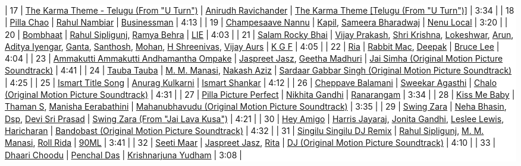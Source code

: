| 17 | [The Karma Theme \- Telugu \(From "U Turn"\)](https://open.spotify.com/track/0K2CU7TTmFBSbFm1Lt50Sx) | [Anirudh Ravichander](https://open.spotify.com/artist/4zCH9qm4R2DADamUHMCa6O) | [The Karma Theme \[Telugu \(From "U Turn"\)\]](https://open.spotify.com/album/7JzWYvbRsMEBBbufyXnkcL) | 3:34 |
| 18 | [Pilla Chao](https://open.spotify.com/track/0AEoopl9xD5DDfs0R3Aqqs) | [Rahul Nambiar](https://open.spotify.com/artist/5a2WF7juQ5oilpZCqikRtP) | [Businessman](https://open.spotify.com/album/1AdvHtbDQU2lOcSCZzB6xz) | 4:13 |
| 19 | [Champesaave Nannu](https://open.spotify.com/track/1soYqSnez9gGQepWQ50Fc1) | [Kapil](https://open.spotify.com/artist/1qRMj0A3Z6fcxQMZVaXhp0), [Sameera Bharadwaj](https://open.spotify.com/artist/10CItw8tdXThklMWPI55vu) | [Nenu Local](https://open.spotify.com/album/7D1e4SHtUU145PYbUiZ4F7) | 3:20 |
| 20 | [Bombhaat](https://open.spotify.com/track/0VcO1SA3oUKl1qHSUc6LxQ) | [Rahul Sipligunj](https://open.spotify.com/artist/1H4ZvA2yyK7wCmbvEUWvPn), [Ramya Behra](https://open.spotify.com/artist/4svvMm4TQnkphZJfhLCzzv) | [LIE](https://open.spotify.com/album/5qpZDTqwLtGVwWlSz8TcHV) | 4:03 |
| 21 | [Salam Rocky Bhai](https://open.spotify.com/track/2eIZu4eJJWlglzOLbNzIzC) | [Vijay Prakash](https://open.spotify.com/artist/4iA6bUhiZyvRKJf4FNVX39), [Shri Krishna](https://open.spotify.com/artist/7B8fJFL2TEAi4GlHHCHba2), [Lokeshwar](https://open.spotify.com/artist/4JLzPvsQcq1YxZkEvgax48), [Arun](https://open.spotify.com/artist/49jEL4469qocI2PxF9oCxP), [Aditya Iyengar](https://open.spotify.com/artist/47DIrvE03m9rQzgFXu9eJo), [Ganta](https://open.spotify.com/artist/6627s2taSOrBEp7gvUUzgK), [Santhosh](https://open.spotify.com/artist/1iZxszouU60Y4iU7STKgkj), [Mohan](https://open.spotify.com/artist/7EdTAVtoAnKfEoTFrl1BfS), [H Shreenivas](https://open.spotify.com/artist/4k1XCB571T2SC1RgYcEh8t), [Vijay Aurs](https://open.spotify.com/artist/4JcNkX2slvFotxwbcl1eDZ) | [K G F](https://open.spotify.com/album/5CwH7f4O6cVHnRaBAGWsqh) | 4:05 |
| 22 | [Ria](https://open.spotify.com/track/7Bx8NjcmtbItEVRqpaOdau) | [Rabbit Mac](https://open.spotify.com/artist/6XswDHNrF5xRBwCs0eNVC7), [Deepak](https://open.spotify.com/artist/2f1w7WdCu6ePA67yFTlLM3) | [Bruce Lee](https://open.spotify.com/album/2rB63Sy0Lbll94LSvqo0gE) | 4:04 |
| 23 | [Ammakutti Ammakutti Andhamantha Ompake](https://open.spotify.com/track/7ga0tdQeHtJl6F0I07qbZE) | [Jaspreet Jasz](https://open.spotify.com/artist/65jsdEMz2d1jbIECHqAhFr), [Geetha Madhuri](https://open.spotify.com/artist/5qhGpFQDS0CHw4cKeCzaai) | [Jai Simha \(Original Motion Picture Soundtrack\)](https://open.spotify.com/album/7qkDsUnZrTzjhecBjvc4RS) | 4:41 |
| 24 | [Tauba Tauba](https://open.spotify.com/track/6jeTxPEe1RBt3SVKnpZXvo) | [M\. M\. Manasi](https://open.spotify.com/artist/3JGrxsZ6kfzJrfwsxwERhS), [Nakash Aziz](https://open.spotify.com/artist/4kq8z3vydHjPDggxb16ErB) | [Sardaar Gabbar Singh \(Original Motion Picture Soundtrack\)](https://open.spotify.com/album/0eDneMCb0bc5xa2lYgxNUU) | 4:25 |
| 25 | [Ismart Title Song](https://open.spotify.com/track/40dF1b3S55REkQudnGiLkW) | [Anurag Kulkarni](https://open.spotify.com/artist/6LWyVEIBnx7MoRBhQxu9om) | [Ismart Shankar](https://open.spotify.com/album/2qBCmDv2UTmyzFc10SrAIf) | 4:12 |
| 26 | [Cheppave Balamani](https://open.spotify.com/track/1grDh5NyDiKXEe6DRduzPR) | [Sweekar Agasthi](https://open.spotify.com/artist/7w4ACCsPEsD4KTxUNPXftc) | [Chalo \(Original Motion Picture Soundtrack\)](https://open.spotify.com/album/3tfpNTS0GMogs3TFf7KzVW) | 4:31 |
| 27 | [Pilla Picture Perfect](https://open.spotify.com/track/3na6VGHw5UrfEUHeHdAN6m) | [Nikhita Gandhi](https://open.spotify.com/artist/3tPQOjkxO3mrYrrgkTeXgH) | [Ranarangam](https://open.spotify.com/album/2QTbh3cSBuKbw821yvcPRg) | 3:34 |
| 28 | [Kiss Me Baby](https://open.spotify.com/track/4rAZuZRc81Xy7HKvtkd3Wn) | [Thaman S](https://open.spotify.com/artist/2FgHPfRprDaylrSRVf1UlN), [Manisha Eerabathini](https://open.spotify.com/artist/7uTF7CgQzu55VR10qqG2yC) | [Mahanubhavudu \(Original Motion Picture Soundtrack\)](https://open.spotify.com/album/7mY1PNgmJDYE5Z1riSQVLG) | 3:35 |
| 29 | [Swing Zara](https://open.spotify.com/track/1SJOGijQV7cRrfLstfZHzE) | [Neha Bhasin](https://open.spotify.com/artist/4E5oyNFcB3uXLkLdjYmP9Z), [Dsp](https://open.spotify.com/artist/2TxDLvRVA0F4LAIyqakei7), [Devi Sri Prasad](https://open.spotify.com/artist/5sSzCxHtgL82pYDvx2QyEU) | [Swing Zara \(From "Jai Lava Kusa"\)](https://open.spotify.com/album/6GEMkqLNtpGvCicpkWRQv5) | 4:21 |
| 30 | [Hey Amigo](https://open.spotify.com/track/1bkkVI2YHt1c2iLEUyANAU) | [Harris Jayaraj](https://open.spotify.com/artist/29aw5YCdIw2FEXYyAJZI8l), [Jonita Gandhi](https://open.spotify.com/artist/00sCATpEvwH48ays7PlQFU), [Leslee Lewis](https://open.spotify.com/artist/42mDOvp3BiaMBM3ae4zWwV), [Haricharan](https://open.spotify.com/artist/1QvyquqkuuwUzdszyoKIy4) | [Bandobast \(Original Motion Picture Soundtrack\)](https://open.spotify.com/album/4oUNzRIdKqYBH3WQqMhYUQ) | 4:32 |
| 31 | [Singilu Singilu DJ Remix](https://open.spotify.com/track/5qbzuD9qpZNGsMNFxDTrFS) | [Rahul Sipligunj](https://open.spotify.com/artist/1H4ZvA2yyK7wCmbvEUWvPn), [M\. M\. Manasi](https://open.spotify.com/artist/3JGrxsZ6kfzJrfwsxwERhS), [Roll Rida](https://open.spotify.com/artist/6xikG2kDoIZnB78TBPXlkj) | [90ML](https://open.spotify.com/album/5REBLHX1bp5y8Clgiv8QDk) | 3:41 |
| 32 | [Seeti Maar](https://open.spotify.com/track/1rZKqNBJf4hMLB5mpn5iGk) | [Jaspreet Jasz](https://open.spotify.com/artist/65jsdEMz2d1jbIECHqAhFr), [Rita](https://open.spotify.com/artist/3Z7tNWlrQnxjy4LuhlHAAB) | [DJ \(Original Motion Picture Soundtrack\)](https://open.spotify.com/album/41uzxqYjJXp3Lppbcbl2Nw) | 4:10 |
| 33 | [Dhaari Choodu](https://open.spotify.com/track/6c85Eub4Ze7Jyhxv0xUrm3) | [Penchal Das](https://open.spotify.com/artist/1Gwagas1URF2FF769DMjVN) | [Krishnarjuna Yudham](https://open.spotify.com/album/3i0yyqAxnVUW0XWitqUiG8) | 3:08 |
